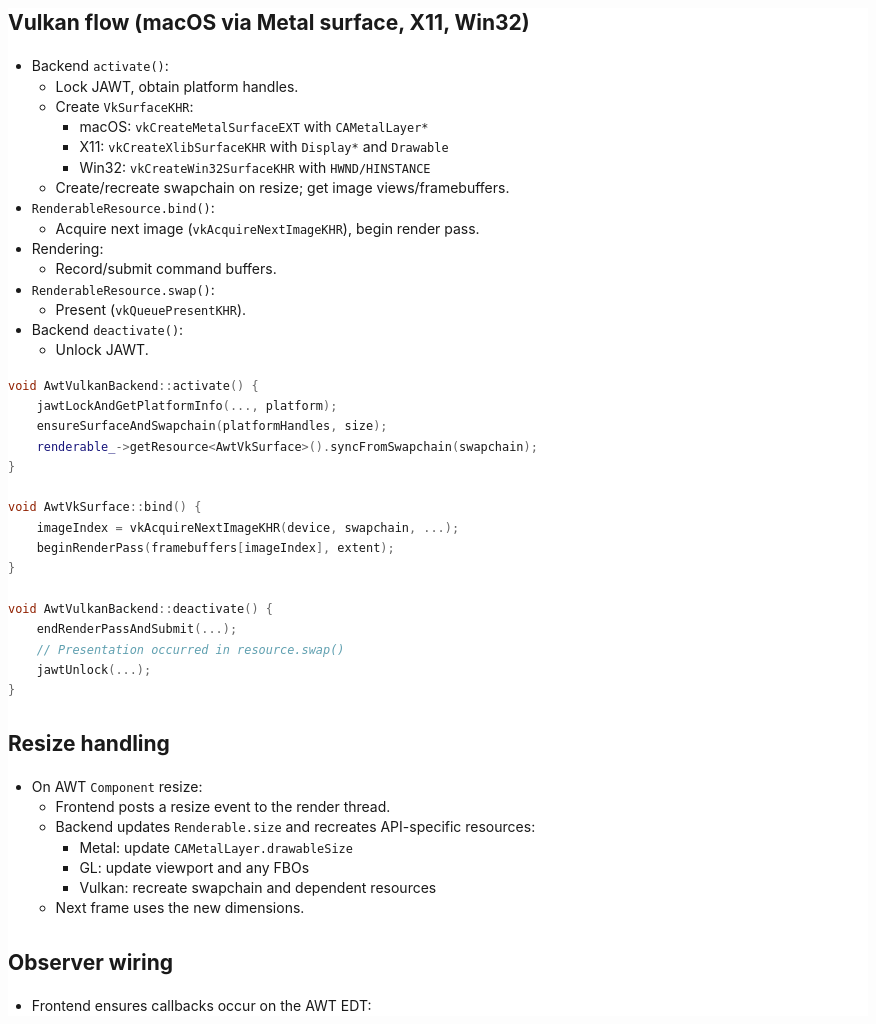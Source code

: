 ## Vulkan flow (macOS via Metal surface, X11, Win32)

- Backend `activate()`:
  - Lock JAWT, obtain platform handles.
  - Create `VkSurfaceKHR`:
    - macOS: `vkCreateMetalSurfaceEXT` with `CAMetalLayer*`
    - X11: `vkCreateXlibSurfaceKHR` with `Display*` and `Drawable`
    - Win32: `vkCreateWin32SurfaceKHR` with `HWND/HINSTANCE`
  - Create/recreate swapchain on resize; get image views/framebuffers.
- `RenderableResource.bind()`:
  - Acquire next image (`vkAcquireNextImageKHR`), begin render pass.
- Rendering:
  - Record/submit command buffers.
- `RenderableResource.swap()`:
  - Present (`vkQueuePresentKHR`).
- Backend `deactivate()`:
  - Unlock JAWT.

```cpp
void AwtVulkanBackend::activate() {
    jawtLockAndGetPlatformInfo(..., platform);
    ensureSurfaceAndSwapchain(platformHandles, size);
    renderable_->getResource<AwtVkSurface>().syncFromSwapchain(swapchain);
}

void AwtVkSurface::bind() {
    imageIndex = vkAcquireNextImageKHR(device, swapchain, ...);
    beginRenderPass(framebuffers[imageIndex], extent);
}

void AwtVulkanBackend::deactivate() {
    endRenderPassAndSubmit(...);
    // Presentation occurred in resource.swap()
    jawtUnlock(...);
}
```

## Resize handling

- On AWT `Component` resize:
  - Frontend posts a resize event to the render thread.
  - Backend updates `Renderable.size` and recreates API-specific resources:
    - Metal: update `CAMetalLayer.drawableSize`
    - GL: update viewport and any FBOs
    - Vulkan: recreate swapchain and dependent resources
  - Next frame uses the new dimensions.

## Observer wiring

- Frontend ensures callbacks occur on the AWT EDT:
